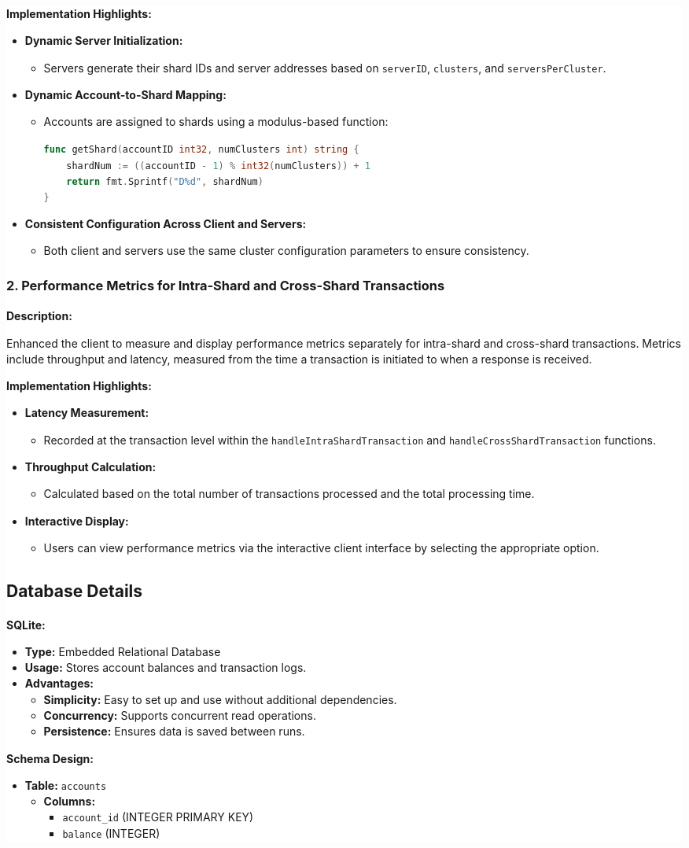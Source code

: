 **Implementation Highlights:**

- **Dynamic Server Initialization:**
  - Servers generate their shard IDs and server addresses based on `serverID`, `clusters`, and `serversPerCluster`.

- **Dynamic Account-to-Shard Mapping:**
  - Accounts are assigned to shards using a modulus-based function:
    ```go
    func getShard(accountID int32, numClusters int) string {
        shardNum := ((accountID - 1) % int32(numClusters)) + 1
        return fmt.Sprintf("D%d", shardNum)
    }
    ```

- **Consistent Configuration Across Client and Servers:**
  - Both client and servers use the same cluster configuration parameters to ensure consistency.

### 2. Performance Metrics for Intra-Shard and Cross-Shard Transactions

**Description:**

Enhanced the client to measure and display performance metrics separately for intra-shard and cross-shard transactions. Metrics include throughput and latency, measured from the time a transaction is initiated to when a response is received.

**Implementation Highlights:**

- **Latency Measurement:**
  - Recorded at the transaction level within the `handleIntraShardTransaction` and `handleCrossShardTransaction` functions.

- **Throughput Calculation:**
  - Calculated based on the total number of transactions processed and the total processing time.

- **Interactive Display:**
  - Users can view performance metrics via the interactive client interface by selecting the appropriate option.

## Database Details

**SQLite:**

- **Type:** Embedded Relational Database
- **Usage:** Stores account balances and transaction logs.
- **Advantages:**
  - **Simplicity:** Easy to set up and use without additional dependencies.
  - **Concurrency:** Supports concurrent read operations.
  - **Persistence:** Ensures data is saved between runs.

**Schema Design:**

- **Table:** `accounts`
  - **Columns:**
    - `account_id` (INTEGER PRIMARY KEY)
    - `balance` (INTEGER)
